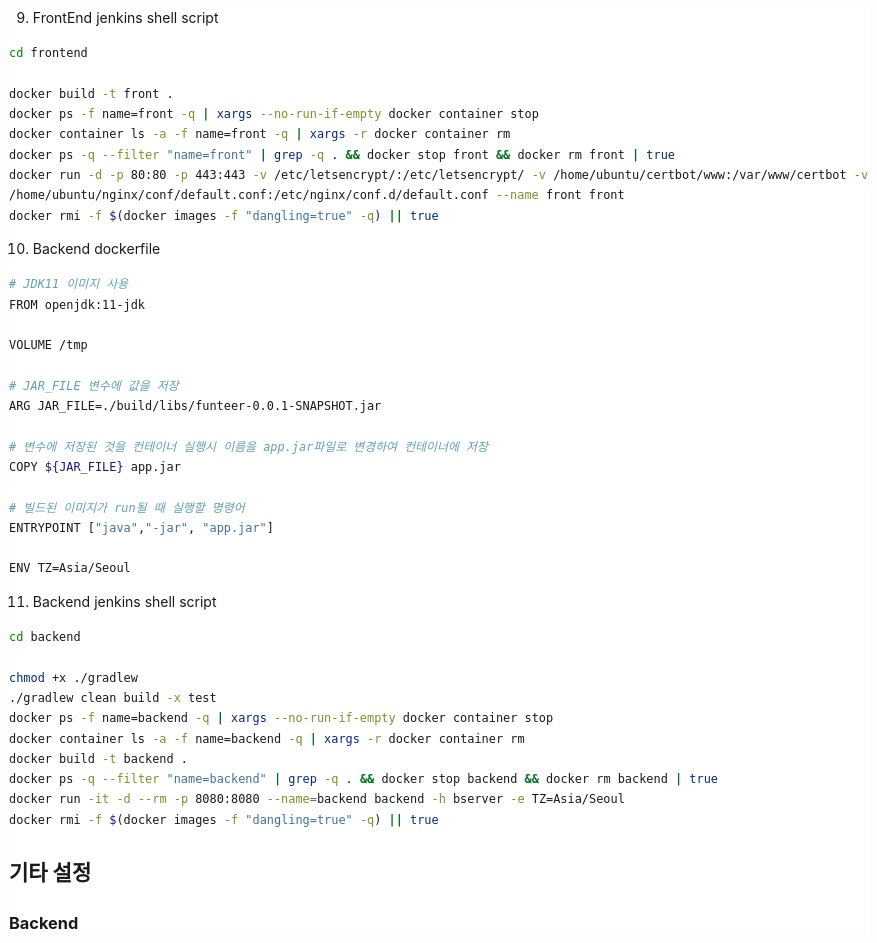 9. FrontEnd jenkins shell script

```bash
cd frontend

docker build -t front .
docker ps -f name=front -q | xargs --no-run-if-empty docker container stop
docker container ls -a -f name=front -q | xargs -r docker container rm
docker ps -q --filter "name=front" | grep -q . && docker stop front && docker rm front | true
docker run -d -p 80:80 -p 443:443 -v /etc/letsencrypt/:/etc/letsencrypt/ -v /home/ubuntu/certbot/www:/var/www/certbot -v /home/ubuntu/nginx/conf/default.conf:/etc/nginx/conf.d/default.conf --name front front
docker rmi -f $(docker images -f "dangling=true" -q) || true
```

10. Backend dockerfile

```bash
# JDK11 이미지 사용
FROM openjdk:11-jdk

VOLUME /tmp

# JAR_FILE 변수에 값을 저장
ARG JAR_FILE=./build/libs/funteer-0.0.1-SNAPSHOT.jar

# 변수에 저장된 것을 컨테이너 실행시 이름을 app.jar파일로 변경하여 컨테이너에 저장
COPY ${JAR_FILE} app.jar

# 빌드된 이미지가 run될 때 실행할 명령어
ENTRYPOINT ["java","-jar", "app.jar"]

ENV TZ=Asia/Seoul
```

11. Backend jenkins shell script

```bash
cd backend

chmod +x ./gradlew
./gradlew clean build -x test
docker ps -f name=backend -q | xargs --no-run-if-empty docker container stop
docker container ls -a -f name=backend -q | xargs -r docker container rm
docker build -t backend .
docker ps -q --filter "name=backend" | grep -q . && docker stop backend && docker rm backend | true
docker run -it -d --rm -p 8080:8080 --name=backend backend -h bserver -e TZ=Asia/Seoul
docker rmi -f $(docker images -f "dangling=true" -q) || true
```



## 기타 설정

### Backend
